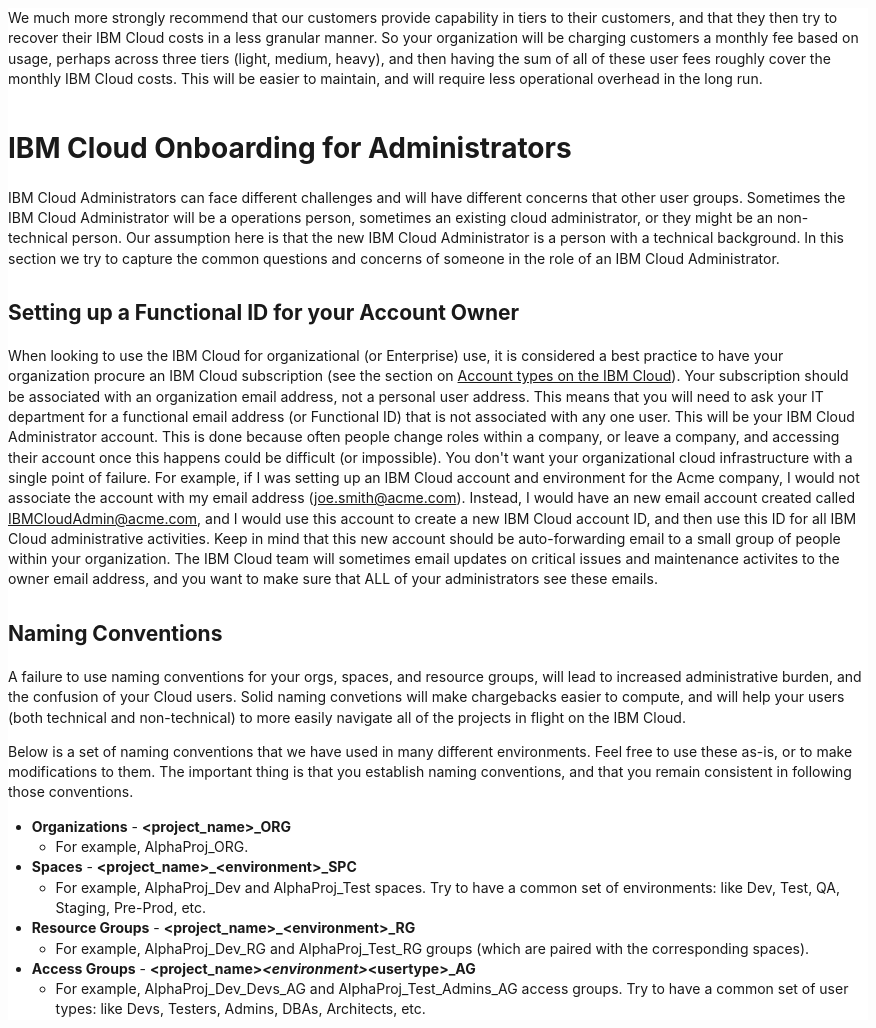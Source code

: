 We much more strongly recommend that our customers provide capability in tiers to their customers, and that they then try to recover their IBM Cloud costs in a less granular manner.  So your organization will be charging customers a monthly fee based on usage, perhaps across three tiers (light, medium, heavy), and then having the sum of all of these user fees roughly cover the monthly IBM Cloud costs.  This will be easier to maintain, and will require less operational overhead in the long run.

# IBM Cloud Onboarding for Administrators
IBM Cloud Administrators can face different challenges and will have different concerns that other user groups.  Sometimes the IBM Cloud Administrator will be a operations person, sometimes an existing cloud administrator, or they might be an non-technical person.  Our assumption here is that the new IBM Cloud Administrator is a person with a technical background.  In this section we try to capture the common questions and concerns of someone in the role of an IBM Cloud Administrator.

## Setting up a Functional ID for your Account Owner
When looking to use the IBM Cloud for organizational (or Enterprise) use, it is considered a best practice to have your organization procure an IBM Cloud subscription (see the section on [Account types on the IBM Cloud](https://github.com/dtoczala/IBM_Cloud_Onboarding#account-types-on-the-ibm-cloud)).  Your subscription should be associated with an organization email address, not a personal user address.  This means that you will need to ask your IT department for a functional email address (or Functional ID) that is not associated with any one user.  This will be your IBM Cloud Administrator account.
This is done because often people change roles within a company, or leave a company, and accessing their account once this happens could be difficult (or impossible).  You don't want your organizational cloud infrastructure with a single point of failure.
For example, if I was setting up an IBM Cloud account and environment for the Acme company, I would not associate the account with my email address (joe.smith@acme.com).  Instead, I would have an new email account created called IBMCloudAdmin@acme.com, and I would use this account to create a new IBM Cloud account ID, and then use this ID for all IBM Cloud administrative activities.
Keep in mind that this new account should be auto-forwarding email to a small group of people within your organization.  The IBM Cloud team will sometimes email updates on critical issues and maintenance activites to the owner email address, and you want to make sure that ALL of your administrators see these emails.

## Naming Conventions

A failure to use naming conventions for your orgs, spaces, and resource groups, will lead to increased administrative burden, and the confusion of your Cloud users.  Solid naming convetions will make chargebacks easier to compute, and will help your users (both technical and non-technical) to more easily navigate all of the projects in flight on the IBM Cloud.

Below is a set of naming conventions that we have used in many different environments.  Feel free to use these as-is, or to make modifications to them.  The important thing is that you establish naming conventions, and that you remain consistent in following those conventions.

- **Organizations** -   **<project_name>_ORG**
    - For example, AlphaProj_ORG.
- **Spaces** - **<project_name>_\<environment>_SPC**
    - For example, AlphaProj_Dev and AlphaProj_Test spaces.  Try to have a common set of environments: like Dev, Test, QA, Staging, Pre-Prod, etc.
- **Resource Groups** - **<project_name>_\<environment>_RG**
    - For example, AlphaProj_Dev_RG and AlphaProj_Test_RG groups (which are paired with the corresponding spaces).
- **Access Groups** - **<project_name>_\<environment>_\<usertype>_AG**
    - For example, AlphaProj_Dev_Devs_AG and AlphaProj_Test_Admins_AG access groups.  Try to have a common set of user types: like Devs, Testers, Admins, DBAs, Architects, etc.
